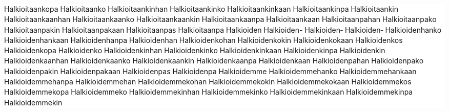 Halkioitaankopa
Halkioitaanko
Halkioitaankinhan
Halkioitaankinko
Halkioitaankinkaan
Halkioitaankinpa
Halkioitaankin
Halkioitaankaanhan
Halkioitaankaanko
Halkioitaankaankin
Halkioitaankaanpa
Halkioitaankaan
Halkioitaanpahan
Halkioitaanpako
Halkioitaanpakin
Halkioitaanpakaan
Halkioitaanpas
Halkioitaanpa
Halkioiden
Halkioiden-
Halkioiden‐
Halkioiden‑
Halkioidenhanko
Halkioidenhankaan
Halkioidenhanpa
Halkioidenhan
Halkioidenkohan
Halkioidenkokin
Halkioidenkokaan
Halkioidenkos
Halkioidenkopa
Halkioidenko
Halkioidenkinhan
Halkioidenkinko
Halkioidenkinkaan
Halkioidenkinpa
Halkioidenkin
Halkioidenkaanhan
Halkioidenkaanko
Halkioidenkaankin
Halkioidenkaanpa
Halkioidenkaan
Halkioidenpahan
Halkioidenpako
Halkioidenpakin
Halkioidenpakaan
Halkioidenpas
Halkioidenpa
Halkioidemme
Halkioidemmehanko
Halkioidemmehankaan
Halkioidemmehanpa
Halkioidemmehan
Halkioidemmekohan
Halkioidemmekokin
Halkioidemmekokaan
Halkioidemmekos
Halkioidemmekopa
Halkioidemmeko
Halkioidemmekinhan
Halkioidemmekinko
Halkioidemmekinkaan
Halkioidemmekinpa
Halkioidemmekin